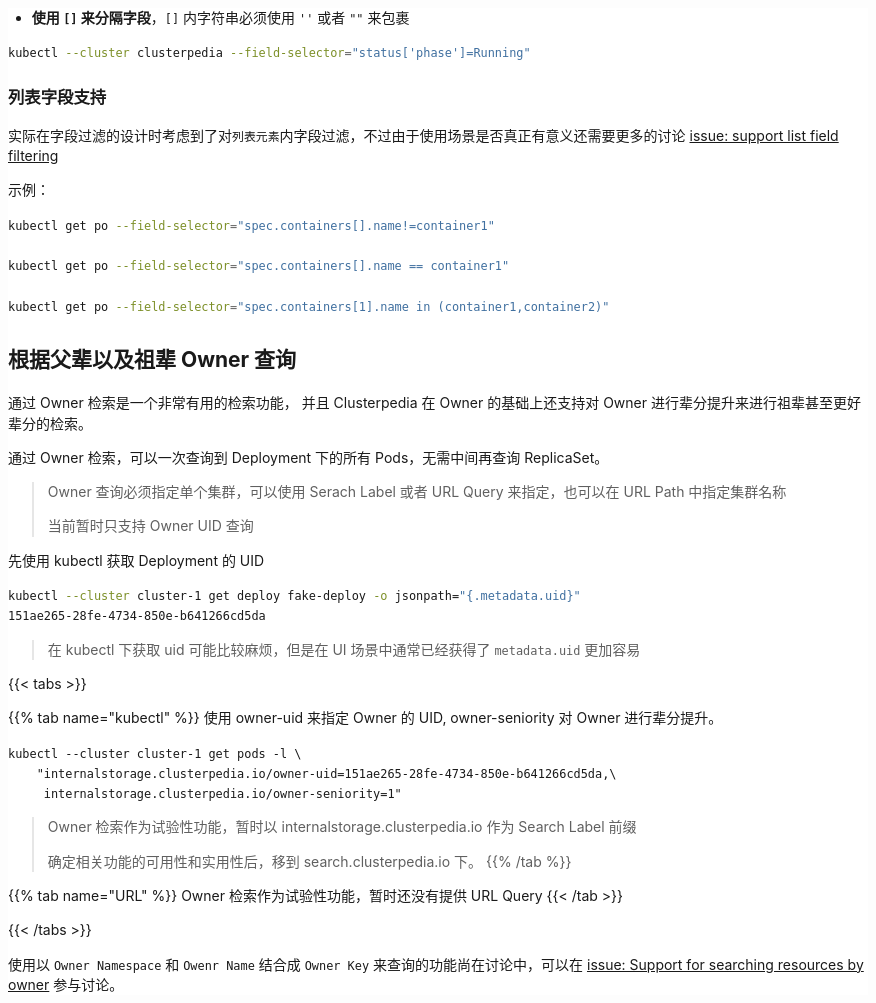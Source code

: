 * **使用 `[]` 来分隔字段**，`[]` 内字符串必须使用 `''` 或者 `""` 来包裹
```bash
kubectl --cluster clusterpedia --field-selector="status['phase']=Running"
```

### 列表字段支持
实际在字段过滤的设计时考虑到了对`列表元素`内字段过滤，不过由于使用场景是否真正有意义还需要更多的讨论 [issue: support list field filtering](https://github.com/clusterpedia-io/clusterpedia/issues/48)

示例：
```bash
kubectl get po --field-selector="spec.containers[].name!=container1"

kubectl get po --field-selector="spec.containers[].name == container1"

kubectl get po --field-selector="spec.containers[1].name in (container1,container2)"
```

## 根据父辈以及祖辈 Owner 查询
通过 Owner 检索是一个非常有用的检索功能，
并且 Clusterpedia 在 Owner 的基础上还支持对 Owner 进行辈分提升来进行祖辈甚至更好辈分的检索。

通过 Owner 检索，可以一次查询到 Deployment 下的所有 Pods，无需中间再查询 ReplicaSet。
> Owner 查询必须指定单个集群，可以使用 Serach Label 或者 URL Query 来指定，也可以在 URL Path 中指定集群名称
>
> 当前暂时只支持 Owner UID 查询

先使用 kubectl 获取 Deployment 的 UID
```bash
kubectl --cluster cluster-1 get deploy fake-deploy -o jsonpath="{.metadata.uid}"
151ae265-28fe-4734-850e-b641266cd5da
```
> 在 kubectl 下获取 uid 可能比较麻烦，但是在 UI 场景中通常已经获得了 `metadata.uid` 更加容易

{{< tabs >}}

{{% tab name="kubectl" %}}
使用 owner-uid  来指定 Owner 的 UID, owner-seniority 对 Owner 进行辈分提升。
```
kubectl --cluster cluster-1 get pods -l \
    "internalstorage.clusterpedia.io/owner-uid=151ae265-28fe-4734-850e-b641266cd5da,\
     internalstorage.clusterpedia.io/owner-seniority=1"
```

> Owner 检索作为试验性功能，暂时以 internalstorage.clusterpedia.io 作为 Search Label 前缀
>
> 确定相关功能的可用性和实用性后，移到 search.clusterpedia.io 下。
{{% /tab %}}

{{% tab name="URL" %}}
Owner 检索作为试验性功能，暂时还没有提供 URL Query
{{< /tab >}}

{{< /tabs >}}

使用以 `Owner Namespace` 和 `Owenr Name` 结合成 `Owner Key` 来查询的功能尚在讨论中，可以在 [issue: Support for searching resources by owner](https://github.com/clusterpedia-io/clusterpedia/issues/49) 参与讨论。
